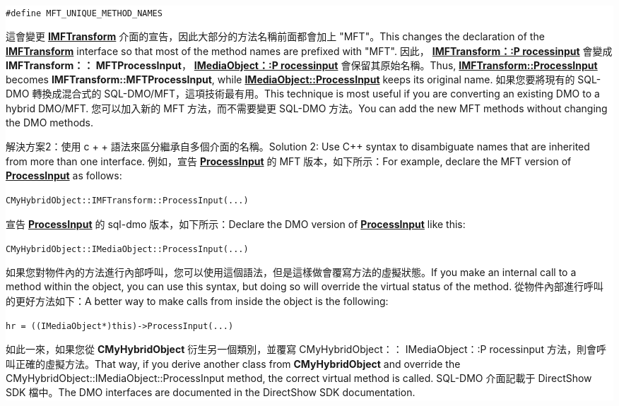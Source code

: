 ``` syntax
#define MFT_UNIQUE_METHOD_NAMES
```

<span data-ttu-id="c1d13-353">這會變更 [**IMFTransform**](/windows/win32/api/mftransform/nn-mftransform-imftransform) 介面的宣告，因此大部分的方法名稱前面都會加上 "MFT"。</span><span class="sxs-lookup"><span data-stu-id="c1d13-353">This changes the declaration of the [**IMFTransform**](/windows/win32/api/mftransform/nn-mftransform-imftransform) interface so that most of the method names are prefixed with "MFT".</span></span> <span data-ttu-id="c1d13-354">因此， [**IMFTransform：:P rocessinput**](/windows/win32/api/mftransform/nf-mftransform-imftransform-processinput) 會變成 **IMFTransform：： MFTProcessInput**， [**IMediaObject：:P rocessinput**](/previous-versions/windows/desktop/api/mediaobj/nf-mediaobj-imediaobject-processinput) 會保留其原始名稱。</span><span class="sxs-lookup"><span data-stu-id="c1d13-354">Thus, [**IMFTransform::ProcessInput**](/windows/win32/api/mftransform/nf-mftransform-imftransform-processinput) becomes **IMFTransform::MFTProcessInput**, while [**IMediaObject::ProcessInput**](/previous-versions/windows/desktop/api/mediaobj/nf-mediaobj-imediaobject-processinput) keeps its original name.</span></span> <span data-ttu-id="c1d13-355">如果您要將現有的 SQL-DMO 轉換成混合式的 SQL-DMO/MFT，這項技術最有用。</span><span class="sxs-lookup"><span data-stu-id="c1d13-355">This technique is most useful if you are converting an existing DMO to a hybrid DMO/MFT.</span></span> <span data-ttu-id="c1d13-356">您可以加入新的 MFT 方法，而不需要變更 SQL-DMO 方法。</span><span class="sxs-lookup"><span data-stu-id="c1d13-356">You can add the new MFT methods without changing the DMO methods.</span></span>

<span data-ttu-id="c1d13-357">解決方案2：使用 c + + 語法來區分繼承自多個介面的名稱。</span><span class="sxs-lookup"><span data-stu-id="c1d13-357">Solution 2: Use C++ syntax to disambiguate names that are inherited from more than one interface.</span></span> <span data-ttu-id="c1d13-358">例如，宣告 [**ProcessInput**](/windows/win32/api/mftransform/nf-mftransform-imftransform-processinput) 的 MFT 版本，如下所示：</span><span class="sxs-lookup"><span data-stu-id="c1d13-358">For example, declare the MFT version of [**ProcessInput**](/windows/win32/api/mftransform/nf-mftransform-imftransform-processinput) as follows:</span></span>

``` syntax
CMyHybridObject::IMFTransform::ProcessInput(...)
```

<span data-ttu-id="c1d13-359">宣告 [**ProcessInput**](/previous-versions/windows/desktop/api/mediaobj/nf-mediaobj-imediaobject-processinput) 的 sql-dmo 版本，如下所示：</span><span class="sxs-lookup"><span data-stu-id="c1d13-359">Declare the DMO version of [**ProcessInput**](/previous-versions/windows/desktop/api/mediaobj/nf-mediaobj-imediaobject-processinput) like this:</span></span>

``` syntax
CMyHybridObject::IMediaObject::ProcessInput(...)
```

<span data-ttu-id="c1d13-360">如果您對物件內的方法進行內部呼叫，您可以使用這個語法，但是這樣做會覆寫方法的虛擬狀態。</span><span class="sxs-lookup"><span data-stu-id="c1d13-360">If you make an internal call to a method within the object, you can use this syntax, but doing so will override the virtual status of the method.</span></span> <span data-ttu-id="c1d13-361">從物件內部進行呼叫的更好方法如下：</span><span class="sxs-lookup"><span data-stu-id="c1d13-361">A better way to make calls from inside the object is the following:</span></span>

``` syntax
hr = ((IMediaObject*)this)->ProcessInput(...)
```

<span data-ttu-id="c1d13-362">如此一來，如果您從 **CMyHybridObject** 衍生另一個類別，並覆寫 CMyHybridObject：： IMediaObject：:P rocessinput 方法，則會呼叫正確的虛擬方法。</span><span class="sxs-lookup"><span data-stu-id="c1d13-362">That way, if you derive another class from **CMyHybridObject** and override the CMyHybridObject::IMediaObject::ProcessInput method, the correct virtual method is called.</span></span> <span data-ttu-id="c1d13-363">SQL-DMO 介面記載于 DirectShow SDK 檔中。</span><span class="sxs-lookup"><span data-stu-id="c1d13-363">The DMO interfaces are documented in the DirectShow SDK documentation.</span></span>
